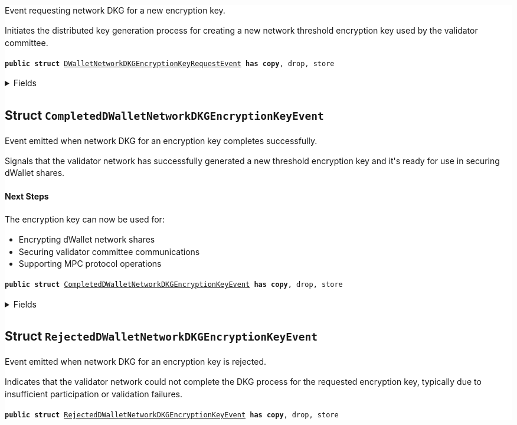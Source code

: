 Event requesting network DKG for a new encryption key.

Initiates the distributed key generation process for creating a new
network threshold encryption key used by the validator committee.


<pre><code><b>public</b> <b>struct</b> <a href="../ika_system/dwallet_2pc_mpc_coordinator_inner.md#(ika_system=0x0)_dwallet_2pc_mpc_coordinator_inner_DWalletNetworkDKGEncryptionKeyRequestEvent">DWalletNetworkDKGEncryptionKeyRequestEvent</a> <b>has</b> <b>copy</b>, drop, store
</code></pre>



<details><summary>Fields</summary></details>

<a name="(ika_system=0x0)_dwallet_2pc_mpc_coordinator_inner_CompletedDWalletNetworkDKGEncryptionKeyEvent"></a>

## Struct `CompletedDWalletNetworkDKGEncryptionKeyEvent`

Event emitted when network DKG for an encryption key completes successfully.

Signals that the validator network has successfully generated a new
threshold encryption key and it's ready for use in securing dWallet shares.


<a name="@Next_Steps_40"></a>

#### Next Steps

The encryption key can now be used for:
- Encrypting dWallet network shares
- Securing validator committee communications
- Supporting MPC protocol operations


<pre><code><b>public</b> <b>struct</b> <a href="../ika_system/dwallet_2pc_mpc_coordinator_inner.md#(ika_system=0x0)_dwallet_2pc_mpc_coordinator_inner_CompletedDWalletNetworkDKGEncryptionKeyEvent">CompletedDWalletNetworkDKGEncryptionKeyEvent</a> <b>has</b> <b>copy</b>, drop, store
</code></pre>



<details><summary>Fields</summary></details>

<a name="(ika_system=0x0)_dwallet_2pc_mpc_coordinator_inner_RejectedDWalletNetworkDKGEncryptionKeyEvent"></a>

## Struct `RejectedDWalletNetworkDKGEncryptionKeyEvent`

Event emitted when network DKG for an encryption key is rejected.

Indicates that the validator network could not complete the DKG process
for the requested encryption key, typically due to insufficient participation
or validation failures.


<pre><code><b>public</b> <b>struct</b> <a href="../ika_system/dwallet_2pc_mpc_coordinator_inner.md#(ika_system=0x0)_dwallet_2pc_mpc_coordinator_inner_RejectedDWalletNetworkDKGEncryptionKeyEvent">RejectedDWalletNetworkDKGEncryptionKeyEvent</a> <b>has</b> <b>copy</b>, drop, store
</code></pre>
